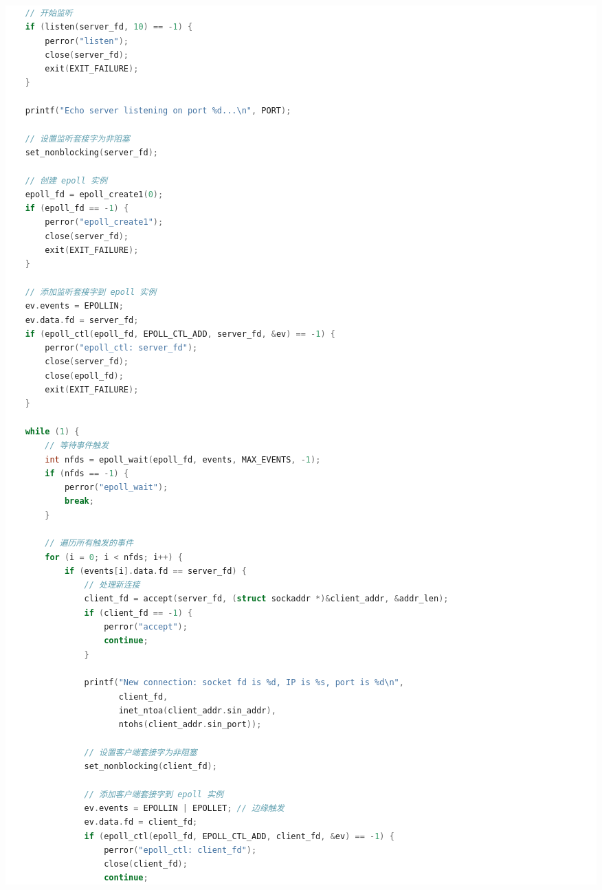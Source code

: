 ```c
    // 开始监听
    if (listen(server_fd, 10) == -1) {
        perror("listen");
        close(server_fd);
        exit(EXIT_FAILURE);
    }

    printf("Echo server listening on port %d...\n", PORT);

    // 设置监听套接字为非阻塞
    set_nonblocking(server_fd);

    // 创建 epoll 实例
    epoll_fd = epoll_create1(0);
    if (epoll_fd == -1) {
        perror("epoll_create1");
        close(server_fd);
        exit(EXIT_FAILURE);
    }

    // 添加监听套接字到 epoll 实例
    ev.events = EPOLLIN;
    ev.data.fd = server_fd;
    if (epoll_ctl(epoll_fd, EPOLL_CTL_ADD, server_fd, &ev) == -1) {
        perror("epoll_ctl: server_fd");
        close(server_fd);
        close(epoll_fd);
        exit(EXIT_FAILURE);
    }

    while (1) {
        // 等待事件触发
        int nfds = epoll_wait(epoll_fd, events, MAX_EVENTS, -1);
        if (nfds == -1) {
            perror("epoll_wait");
            break;
        }

        // 遍历所有触发的事件
        for (i = 0; i < nfds; i++) {
            if (events[i].data.fd == server_fd) {
                // 处理新连接
                client_fd = accept(server_fd, (struct sockaddr *)&client_addr, &addr_len);
                if (client_fd == -1) {
                    perror("accept");
                    continue;
                }

                printf("New connection: socket fd is %d, IP is %s, port is %d\n",
                       client_fd,
                       inet_ntoa(client_addr.sin_addr),
                       ntohs(client_addr.sin_port));

                // 设置客户端套接字为非阻塞
                set_nonblocking(client_fd);

                // 添加客户端套接字到 epoll 实例
                ev.events = EPOLLIN | EPOLLET; // 边缘触发
                ev.data.fd = client_fd;
                if (epoll_ctl(epoll_fd, EPOLL_CTL_ADD, client_fd, &ev) == -1) {
                    perror("epoll_ctl: client_fd");
                    close(client_fd);
                    continue;
```